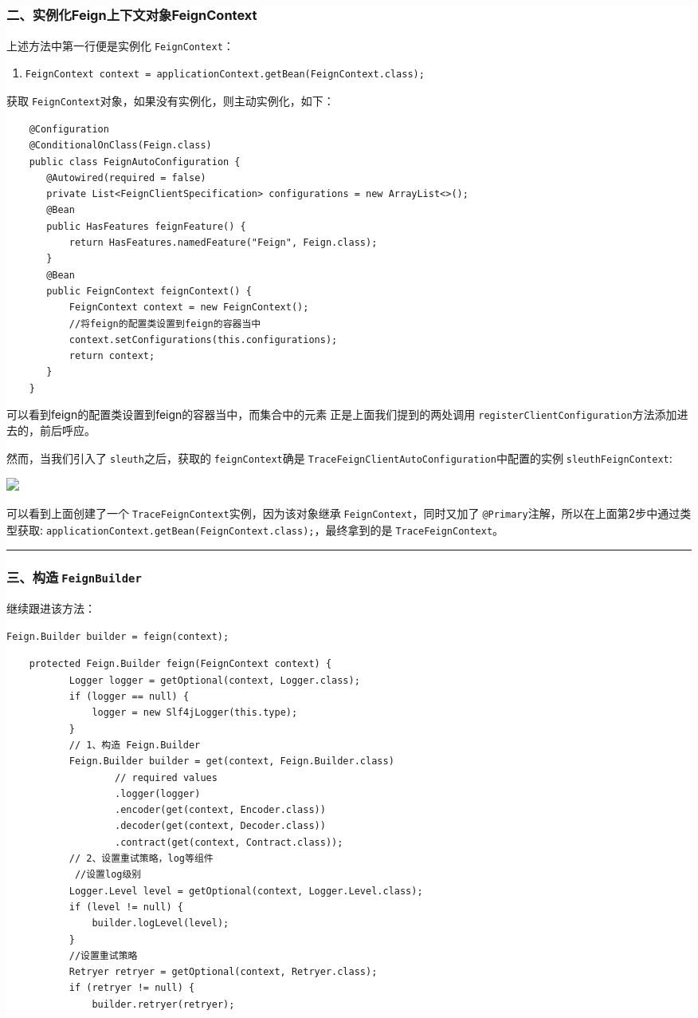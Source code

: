 ### 二、实例化Feign上下文对象FeignContext

上述方法中第一行便是实例化 `FeignContext`：

1.  `FeignContext context = applicationContext.getBean(FeignContext.class);`
    

获取 `FeignContext`对象，如果没有实例化，则主动实例化，如下：
```
    @Configuration
    @ConditionalOnClass(Feign.class)
    public class FeignAutoConfiguration {
       @Autowired(required = false)
       private List<FeignClientSpecification> configurations = new ArrayList<>();
       @Bean
       public HasFeatures feignFeature() {
           return HasFeatures.namedFeature("Feign", Feign.class);
       }
       @Bean
       public FeignContext feignContext() {
           FeignContext context = new FeignContext();
           //将feign的配置类设置到feign的容器当中
           context.setConfigurations(this.configurations);
           return context;
       }
    }
```

可以看到feign的配置类设置到feign的容器当中，而集合中的元素 正是上面我们提到的两处调用 `registerClientConfiguration`方法添加进去的，前后呼应。

然而，当我们引入了 `sleuth`之后，获取的 `feignContext`确是 `TraceFeignClientAutoConfiguration`中配置的实例 `sleuthFeignContext`:

![](https://img-blog.csdnimg.cn/20181113103526330.png?x-oss-process=image/watermark,type_ZmFuZ3poZW5naGVpdGk,shadow_10,text_aHR0cHM6Ly9ibG9nLmNzZG4ubmV0L2ZvcmV6cA==,size_16,color_FFFFFF,t_70)

可以看到上面创建了一个 `TraceFeignContext`实例，因为该对象继承 `FeignContext`，同时又加了 `@Primary`注解，所以在上面第2步中通过类型获取: `applicationContext.getBean(FeignContext.class);`，最终拿到的是 `TraceFeignContext`。

* * *

### 三、构造 `FeignBuilder`

继续跟进该方法：

`Feign.Builder builder = feign(context);`
```
    protected Feign.Builder feign(FeignContext context) {
           Logger logger = getOptional(context, Logger.class);
           if (logger == null) {
               logger = new Slf4jLogger(this.type);
           }
           // 1、构造 Feign.Builder
           Feign.Builder builder = get(context, Feign.Builder.class)
                   // required values
                   .logger(logger)
                   .encoder(get(context, Encoder.class))
                   .decoder(get(context, Decoder.class))
                   .contract(get(context, Contract.class));
           // 2、设置重试策略，log等组件
            //设置log级别
           Logger.Level level = getOptional(context, Logger.Level.class);
           if (level != null) {
               builder.logLevel(level);
           }
           //设置重试策略
           Retryer retryer = getOptional(context, Retryer.class);
           if (retryer != null) {
               builder.retryer(retryer);
```